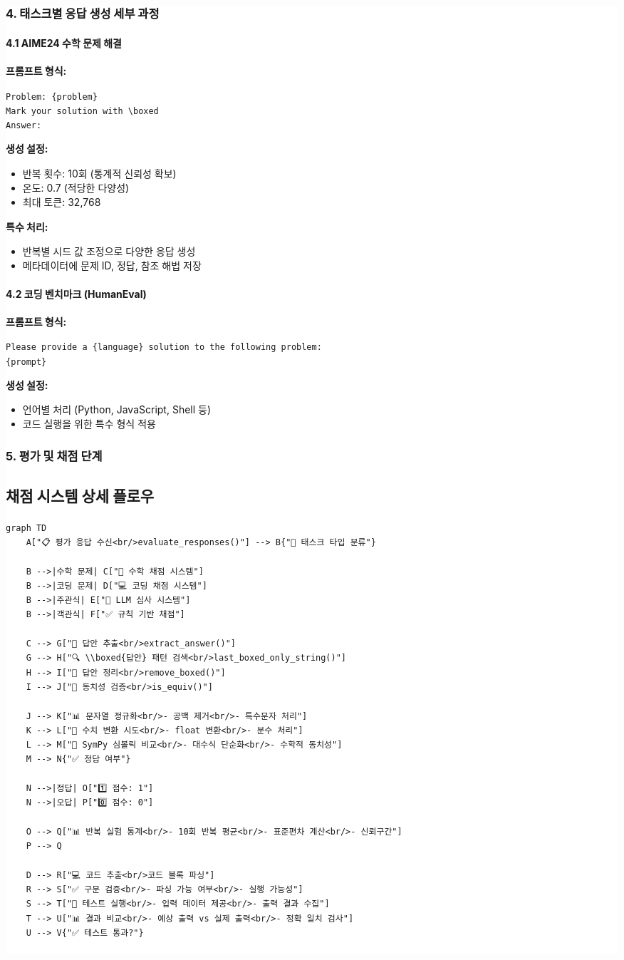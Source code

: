 ### 4. 태스크별 응답 생성 세부 과정

#### 4.1 AIME24 수학 문제 해결
**프롬프트 형식:**
```
Problem: {problem}
Mark your solution with \boxed
Answer:
```

**생성 설정:**
- 반복 횟수: 10회 (통계적 신뢰성 확보)
- 온도: 0.7 (적당한 다양성)
- 최대 토큰: 32,768

**특수 처리:**
- 반복별 시드 값 조정으로 다양한 응답 생성
- 메타데이터에 문제 ID, 정답, 참조 해법 저장

#### 4.2 코딩 벤치마크 (HumanEval)
**프롬프트 형식:**
```
Please provide a {language} solution to the following problem:
{prompt}
```

**생성 설정:**
- 언어별 처리 (Python, JavaScript, Shell 등)
- 코드 실행을 위한 특수 형식 적용

### 5. 평가 및 채점 단계

## 채점 시스템 상세 플로우

```mermaid
graph TD
    A["📋 평가 응답 수신<br/>evaluate_responses()"] --> B{"🎯 태스크 타입 분류"}
    
    B -->|수학 문제| C["🧮 수학 채점 시스템"]
    B -->|코딩 문제| D["💻 코딩 채점 시스템"]
    B -->|주관식| E["🧠 LLM 심사 시스템"]
    B -->|객관식| F["✅ 규칙 기반 채점"]
    
    C --> G["📝 답안 추출<br/>extract_answer()"]
    G --> H["🔍 \\boxed{답안} 패턴 검색<br/>last_boxed_only_string()"]
    H --> I["🧹 답안 정리<br/>remove_boxed()"]
    I --> J["🔢 동치성 검증<br/>is_equiv()"]
    
    J --> K["📊 문자열 정규화<br/>- 공백 제거<br/>- 특수문자 처리"]
    K --> L["🔢 수치 변환 시도<br/>- float 변환<br/>- 분수 처리"]
    L --> M["🧮 SymPy 심볼릭 비교<br/>- 대수식 단순화<br/>- 수학적 동치성"]
    M --> N{"✅ 정답 여부"}
    
    N -->|정답| O["1️⃣ 점수: 1"]
    N -->|오답| P["0️⃣ 점수: 0"]
    
    O --> Q["📊 반복 실험 통계<br/>- 10회 반복 평균<br/>- 표준편차 계산<br/>- 신뢰구간"]
    P --> Q
    
    D --> R["💻 코드 추출<br/>코드 블록 파싱"]
    R --> S["✅ 구문 검증<br/>- 파싱 가능 여부<br/>- 실행 가능성"]
    S --> T["🧪 테스트 실행<br/>- 입력 데이터 제공<br/>- 출력 결과 수집"]
    T --> U["📊 결과 비교<br/>- 예상 출력 vs 실제 출력<br/>- 정확 일치 검사"]
    U --> V{"✅ 테스트 통과?"}
    
```